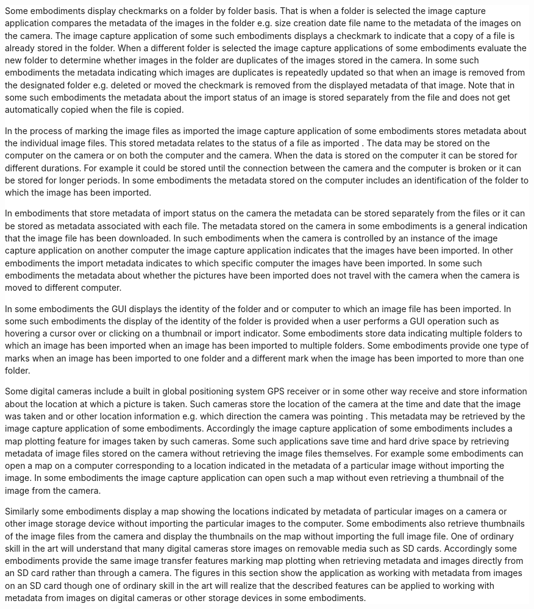 Some embodiments display checkmarks on a folder by folder basis. That is when a folder is selected the image capture application compares the metadata of the images in the folder e.g. size creation date file name to the metadata of the images on the camera. The image capture application of some such embodiments displays a checkmark to indicate that a copy of a file is already stored in the folder. When a different folder is selected the image capture applications of some embodiments evaluate the new folder to determine whether images in the folder are duplicates of the images stored in the camera. In some such embodiments the metadata indicating which images are duplicates is repeatedly updated so that when an image is removed from the designated folder e.g. deleted or moved the checkmark is removed from the displayed metadata of that image. Note that in some such embodiments the metadata about the import status of an image is stored separately from the file and does not get automatically copied when the file is copied.

In the process of marking the image files as imported the image capture application of some embodiments stores metadata about the individual image files. This stored metadata relates to the status of a file as imported . The data may be stored on the computer on the camera or on both the computer and the camera. When the data is stored on the computer it can be stored for different durations. For example it could be stored until the connection between the camera and the computer is broken or it can be stored for longer periods. In some embodiments the metadata stored on the computer includes an identification of the folder to which the image has been imported.

In embodiments that store metadata of import status on the camera the metadata can be stored separately from the files or it can be stored as metadata associated with each file. The metadata stored on the camera in some embodiments is a general indication that the image file has been downloaded. In such embodiments when the camera is controlled by an instance of the image capture application on another computer the image capture application indicates that the images have been imported. In other embodiments the import metadata indicates to which specific computer the images have been imported. In some such embodiments the metadata about whether the pictures have been imported does not travel with the camera when the camera is moved to different computer.

In some embodiments the GUI displays the identity of the folder and or computer to which an image file has been imported. In some such embodiments the display of the identity of the folder is provided when a user performs a GUI operation such as hovering a cursor over or clicking on a thumbnail or import indicator. Some embodiments store data indicating multiple folders to which an image has been imported when an image has been imported to multiple folders. Some embodiments provide one type of marks when an image has been imported to one folder and a different mark when the image has been imported to more than one folder.

Some digital cameras include a built in global positioning system GPS receiver or in some other way receive and store information about the location at which a picture is taken. Such cameras store the location of the camera at the time and date that the image was taken and or other location information e.g. which direction the camera was pointing . This metadata may be retrieved by the image capture application of some embodiments. Accordingly the image capture application of some embodiments includes a map plotting feature for images taken by such cameras. Some such applications save time and hard drive space by retrieving metadata of image files stored on the camera without retrieving the image files themselves. For example some embodiments can open a map on a computer corresponding to a location indicated in the metadata of a particular image without importing the image. In some embodiments the image capture application can open such a map without even retrieving a thumbnail of the image from the camera.

Similarly some embodiments display a map showing the locations indicated by metadata of particular images on a camera or other image storage device without importing the particular images to the computer. Some embodiments also retrieve thumbnails of the image files from the camera and display the thumbnails on the map without importing the full image file. One of ordinary skill in the art will understand that many digital cameras store images on removable media such as SD cards. Accordingly some embodiments provide the same image transfer features marking map plotting when retrieving metadata and images directly from an SD card rather than through a camera. The figures in this section show the application as working with metadata from images on an SD card though one of ordinary skill in the art will realize that the described features can be applied to working with metadata from images on digital cameras or other storage devices in some embodiments.
